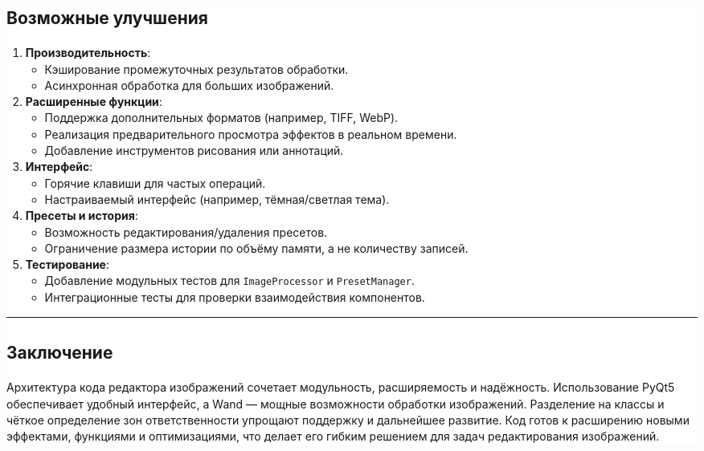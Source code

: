 
## Возможные улучшения

1. **Производительность**:
   - Кэширование промежуточных результатов обработки.
   - Асинхронная обработка для больших изображений.
2. **Расширенные функции**:
   - Поддержка дополнительных форматов (например, TIFF, WebP).
   - Реализация предварительного просмотра эффектов в реальном времени.
   - Добавление инструментов рисования или аннотаций.
3. **Интерфейс**:
   - Горячие клавиши для частых операций.
   - Настраиваемый интерфейс (например, тёмная/светлая тема).
4. **Пресеты и история**:
   - Возможность редактирования/удаления пресетов.
   - Ограничение размера истории по объёму памяти, а не количеству записей.
5. **Тестирование**:
   - Добавление модульных тестов для `ImageProcessor` и `PresetManager`.
   - Интеграционные тесты для проверки взаимодействия компонентов.

---

## Заключение

Архитектура кода редактора изображений сочетает модульность, расширяемость и надёжность. Использование PyQt5 обеспечивает удобный интерфейс, а Wand — мощные возможности обработки изображений. Разделение на классы и чёткое определение зон ответственности упрощают поддержку и дальнейшее развитие. Код готов к расширению новыми эффектами, функциями и оптимизациями, что делает его гибким решением для задач редактирования изображений.
